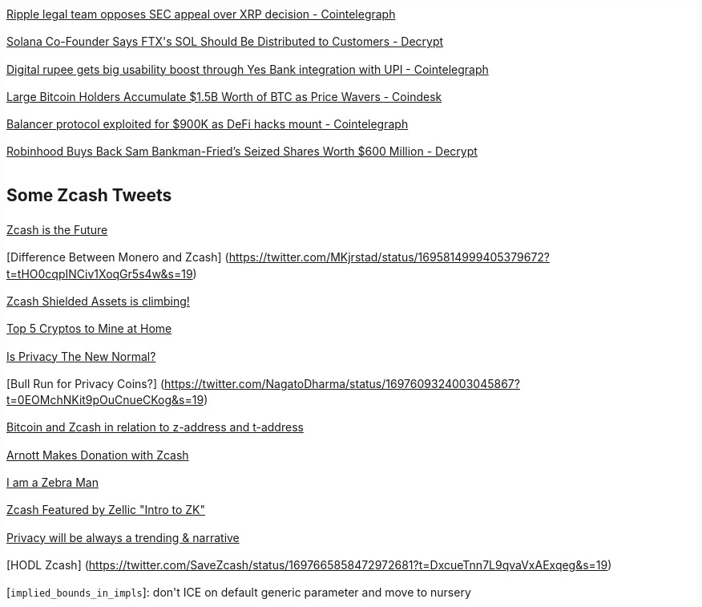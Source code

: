 [Ripple legal team opposes SEC appeal over XRP decision - Cointelegraph](https://cointelegraph.com/news/ripple-legal-team-opposes-sec-appeal-over-xrp-decision)

[Solana Co-Founder Says FTX's SOL Should Be Distributed to Customers - Decrypt](https://decrypt.co/154663/solana-cofounder-says-ftx-sol-should-distributed-customers) 

[Digital rupee gets big usability boost through Yes Bank integration with UPI - Cointelegraph](https://cointelegraph.com/news/digital-rupee-gets-big-usability-boost-through-yes-bank-integration-with-upi) 

[Large Bitcoin Holders Accumulate $1.5B Worth of BTC as Price Wavers - Coindesk](https://www.coindesk.com/markets/2023/09/01/large-bitcoin-holders-accumulate-15b-worth-of-btc-as-price-wavers/?utm_medium=referral&utm_source=rss&utm_campaign=headlines) 

[Balancer protocol exploited for $900K as DeFi hacks mount - Cointelegraph](https://cointelegraph.com/news/balancer-protocol-exploited-for-900k-as-defi-hacks-mount-finance-redefined) 

[Robinhood Buys Back Sam Bankman-Fried’s Seized Shares Worth $600 Million - Decrypt](https://decrypt.co/154656/robinhood-buys-back-sam-bankman-fried-seized-shares) 

## Some Zcash Tweets
[Zcash is the Future](https://twitter.com/splitcoincom/status/1696582966867312770?t=fPvCQCwlU8bDgfiJz8SeQg&s=19) 

[Difference Between Monero and Zcash] (https://twitter.com/MKjrstad/status/1695814999405379672?t=tHO0cqpINCiv1XoqGr5s4w&s=19) 

[Zcash Shielded Assets is climbing!](https://twitter.com/zooko/status/1697306927813005653?t=FSMSsqrSuGKgf2-HkBI9Qg&s=19) 

[Top 5 Cryptos to Mine at Home](https://twitter.com/Cindy_Chando/status/1697849959968583840?t=UhAqpp31c6GNJg9gI9x0RQ&s=19) 

[Is Privacy The New Normal?](https://twitter.com/techmindsmentor/status/1697838511922241631?t=tczFIS7hSR-iZtCF-YID9A&s=19) 

[Bull Run for Privacy Coins?] (https://twitter.com/NagatoDharma/status/1697609324003045867?t=0EOMchNKit9pOuCnueCKog&s=19) 

[Bitcoin and Zcash in relation to z-address and t-address](https://twitter.com/ruzcash/status/1697830481381790120?t=lwf_XUkmsB3PuWapHXBXWQ&s=19) 

[Arnott Makes Donation with Zcash](https://twitter.com/aarnott/status/1697753434097938653?t=VlF4plbfsFoasDliSPvTIg&s=19) 

[I am a Zebra Man](https://twitter.com/yoditarX/status/1697739731595899157?t=ccumO9xFA8dMDFsqCBTEsg&s=19) 


[Zcash Featured by Zellic "Intro to ZK"](https://twitter.com/zellic_io/status/1697710984486678707?t=yFMnvjm8_5fS_Q2Lbk9s0Q&s=19) 

[Privacy will be always a trending & narrative](https://twitter.com/michae2xl/status/1697699658355609978?t=rkWQVQWaQaUvjDwy1Nc4BQ&s=19) 


[HODL Zcash] (https://twitter.com/SaveZcash/status/1697665858472972681?t=DxcueTnn7L9qvaVxAExqeg&s=19) 


[`implied_bounds_in_impls`]: don't ICE on default generic parameter and move to nursery